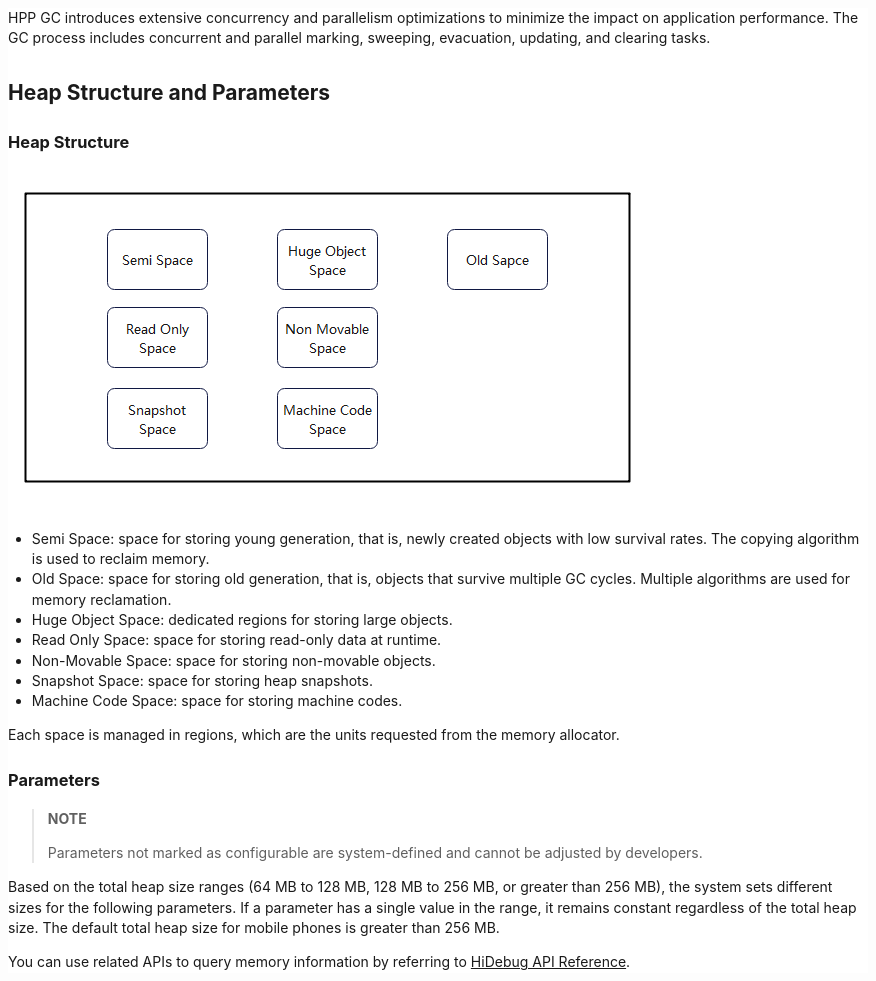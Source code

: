 HPP GC introduces extensive concurrency and parallelism optimizations to minimize the impact on application performance. The GC process includes concurrent and parallel marking, sweeping, evacuation, updating, and clearing tasks.

## Heap Structure and Parameters

### Heap Structure

![image](./figures/gc-heap-space.png)

- Semi Space: space for storing young generation, that is, newly created objects with low survival rates. The copying algorithm is used to reclaim memory.
- Old Space: space for storing old generation, that is, objects that survive multiple GC cycles. Multiple algorithms are used for memory reclamation.
- Huge Object Space: dedicated regions for storing large objects.
- Read Only Space: space for storing read-only data at runtime.
- Non-Movable Space: space for storing non-movable objects.
- Snapshot Space: space for storing heap snapshots.
- Machine Code Space: space for storing machine codes.

Each space is managed in regions, which are the units requested from the memory allocator.

### Parameters

> **NOTE**
> 
> Parameters not marked as configurable are system-defined and cannot be adjusted by developers.

Based on the total heap size ranges (64 MB to 128 MB, 128 MB to 256 MB, or greater than 256 MB), the system sets different sizes for the following parameters. If a parameter has a single value in the range, it remains constant regardless of the total heap size. The default total heap size for mobile phones is greater than 256 MB.

You can use related APIs to query memory information by referring to [HiDebug API Reference](../reference/apis-performance-analysis-kit/js-apis-hidebug.md).
